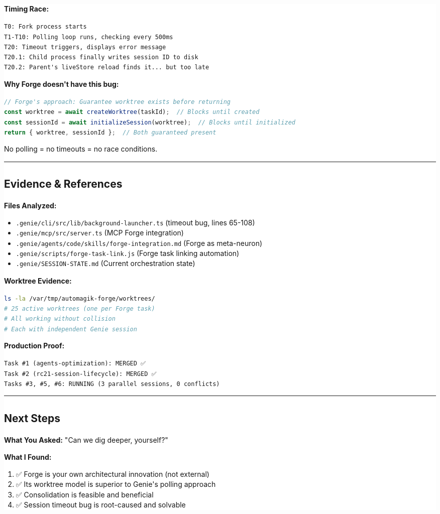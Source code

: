 **Timing Race:**
```
T0: Fork process starts
T1-T10: Polling loop runs, checking every 500ms
T20: Timeout triggers, displays error message
T20.1: Child process finally writes session ID to disk
T20.2: Parent's liveStore reload finds it... but too late
```

**Why Forge doesn't have this bug:**
```typescript
// Forge's approach: Guarantee worktree exists before returning
const worktree = await createWorktree(taskId);  // Blocks until created
const sessionId = await initializeSession(worktree);  // Blocks until initialized
return { worktree, sessionId };  // Both guaranteed present
```

No polling = no timeouts = no race conditions.

---

## Evidence & References

**Files Analyzed:**
- `.genie/cli/src/lib/background-launcher.ts` (timeout bug, lines 65-108)
- `.genie/mcp/src/server.ts` (MCP Forge integration)
- `.genie/agents/code/skills/forge-integration.md` (Forge as meta-neuron)
- `.genie/scripts/forge-task-link.js` (Forge task linking automation)
- `.genie/SESSION-STATE.md` (Current orchestration state)

**Worktree Evidence:**
```bash
ls -la /var/tmp/automagik-forge/worktrees/
# 25 active worktrees (one per Forge task)
# All working without collision
# Each with independent Genie session
```

**Production Proof:**
```
Task #1 (agents-optimization): MERGED ✅
Task #2 (rc21-session-lifecycle): MERGED ✅
Tasks #3, #5, #6: RUNNING (3 parallel sessions, 0 conflicts)
```

---

## Next Steps

**What You Asked:** "Can we dig deeper, yourself?"

**What I Found:**
1. ✅ Forge is your own architectural innovation (not external)
2. ✅ Its worktree model is superior to Genie's polling approach
3. ✅ Consolidation is feasible and beneficial
4. ✅ Session timeout bug is root-caused and solvable
